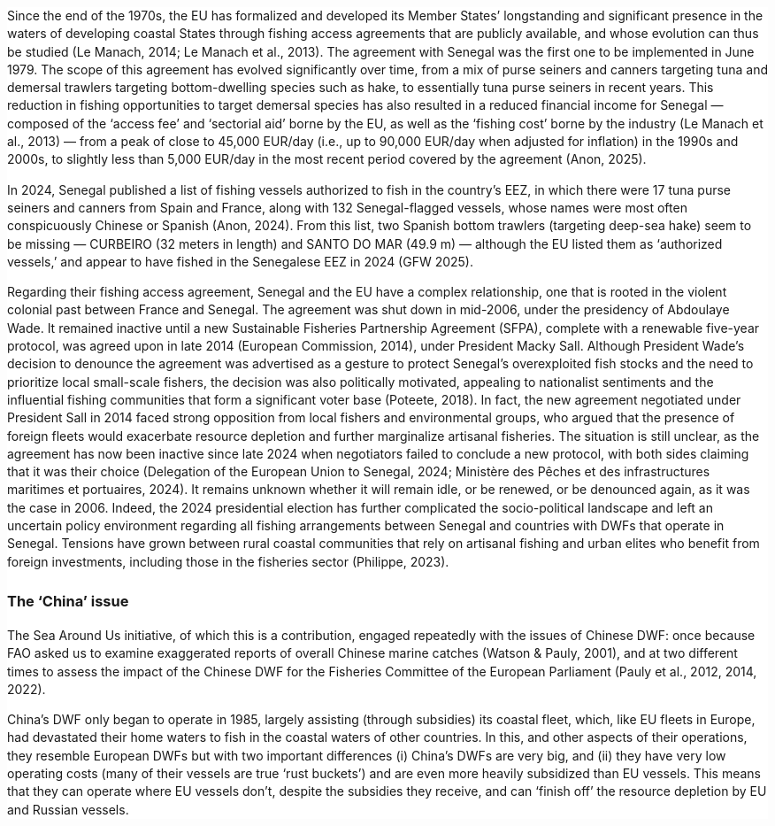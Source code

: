 Since the end of the 1970s, the EU has formalized and developed its Member States’ longstanding and significant presence in the waters of developing coastal States through fishing access agreements that are publicly available, and whose evolution can thus be studied (Le Manach, 2014; Le Manach et al., 2013). The agreement with Senegal was the first one to be implemented in June 1979. The scope of this agreement has evolved significantly over time, from a mix of purse seiners and canners targeting tuna and demersal trawlers targeting bottom-dwelling species such as hake, to essentially tuna purse seiners in recent years. This reduction in fishing opportunities to target demersal species has also resulted in a reduced financial income for Senegal — composed of the ‘access fee’ and ‘sectorial aid’ borne by the EU, as well as the ‘fishing cost’ borne by the industry (Le Manach et al., 2013) — from a peak of close to 45,000 EUR/day (i.e., up to 90,000 EUR/day when adjusted for inflation) in the 1990s and 2000s, to slightly less than 5,000 EUR/day in the most recent period covered by the agreement (Anon, 2025).

In 2024, Senegal published a list of fishing vessels authorized to fish in the country’s EEZ, in which there were 17 tuna purse seiners and canners from Spain and France, along with 132 Senegal-flagged vessels, whose names were most often conspicuously Chinese or Spanish (Anon, 2024). From this list, two Spanish bottom trawlers (targeting deep-sea hake) seem to be missing — CURBEIRO (32 meters in length) and SANTO DO MAR (49.9 m) — although the EU listed them as ‘authorized vessels,’ and appear to have fished in the Senegalese EEZ in 2024 (GFW 2025).

Regarding their fishing access agreement, Senegal and the EU have a complex relationship, one that is rooted in the violent colonial past between France and Senegal. The agreement was shut down in mid-2006, under the presidency of Abdoulaye Wade. It remained inactive until a new Sustainable Fisheries Partnership Agreement (SFPA), complete with a renewable five-year protocol, was agreed upon in late 2014 (European Commission, 2014), under President Macky Sall. Although President Wade’s decision to denounce the agreement was advertised as a gesture to protect Senegal’s overexploited fish stocks and the need to prioritize local small-scale fishers, the decision was also politically motivated, appealing to nationalist sentiments and the influential fishing communities that form a significant voter base (Poteete, 2018). In fact, the new agreement negotiated under President Sall in 2014 faced strong opposition from local fishers and environmental groups, who argued that the presence of foreign fleets would exacerbate resource depletion and further marginalize artisanal fisheries. The situation is still unclear, as the agreement has now been inactive since late 2024 when negotiators failed to conclude a new protocol, with both sides claiming that it was their choice (Delegation of the European Union to Senegal, 2024; Ministère des Pêches et des infrastructures maritimes et portuaires, 2024). It remains unknown whether it will remain idle, or be renewed, or be denounced again, as it was the case in 2006. Indeed, the 2024 presidential election has further complicated the socio-political landscape and left an uncertain policy environment regarding all fishing arrangements between Senegal and countries with DWFs that operate in Senegal. Tensions have grown between rural coastal communities that rely on artisanal fishing and urban elites who benefit from foreign investments, including those in the fisheries sector (Philippe, 2023).

### The ‘China’ issue

The Sea Around Us initiative, of which this is a contribution, engaged repeatedly with the issues of Chinese DWF: once because FAO asked us to examine exaggerated reports of overall Chinese marine catches (Watson & Pauly, 2001), and at two different times to assess the impact of the Chinese DWF for the Fisheries Committee of the European Parliament (Pauly et al., 2012, 2014, 2022).

China’s DWF only began to operate in 1985, largely assisting (through subsidies) its coastal fleet, which, like EU fleets in Europe, had devastated their home waters to fish in the coastal waters of other countries. In this, and other aspects of their operations, they resemble European DWFs but with two important differences (i) China’s DWFs are very big, and (ii) they have very low operating costs (many of their vessels are true ‘rust buckets’) and are even more heavily subsidized than EU vessels. This means that they can operate where EU vessels don’t, despite the subsidies they receive, and can ‘finish off’ the resource depletion by EU and Russian vessels.
